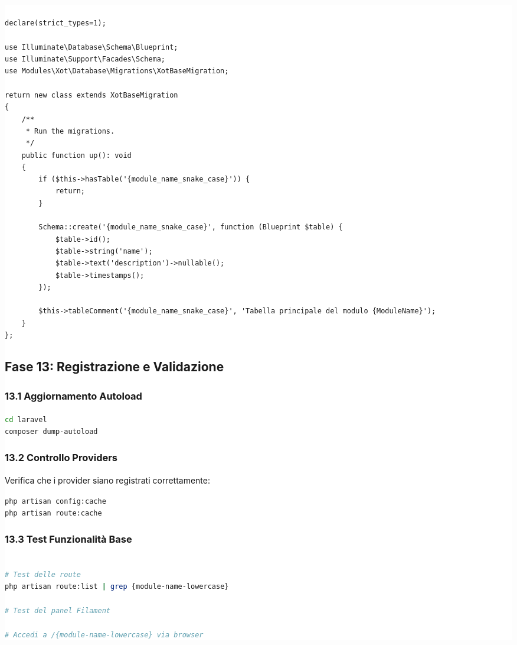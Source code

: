 ```

declare(strict_types=1);

use Illuminate\Database\Schema\Blueprint;
use Illuminate\Support\Facades\Schema;
use Modules\Xot\Database\Migrations\XotBaseMigration;

return new class extends XotBaseMigration
{
    /**
     * Run the migrations.
     */
    public function up(): void
    {
        if ($this->hasTable('{module_name_snake_case}')) {
            return;
        }

        Schema::create('{module_name_snake_case}', function (Blueprint $table) {
            $table->id();
            $table->string('name');
            $table->text('description')->nullable();
            $table->timestamps();
        });

        $this->tableComment('{module_name_snake_case}', 'Tabella principale del modulo {ModuleName}');
    }
};
```

## Fase 13: Registrazione e Validazione

### 13.1 Aggiornamento Autoload
```bash
cd laravel
composer dump-autoload
```

### 13.2 Controllo Providers
Verifica che i provider siano registrati correttamente:

```bash
php artisan config:cache
php artisan route:cache
```

### 13.3 Test Funzionalità Base
```bash

# Test delle route
php artisan route:list | grep {module-name-lowercase}

# Test del panel Filament

# Accedi a /{module-name-lowercase} via browser
```
